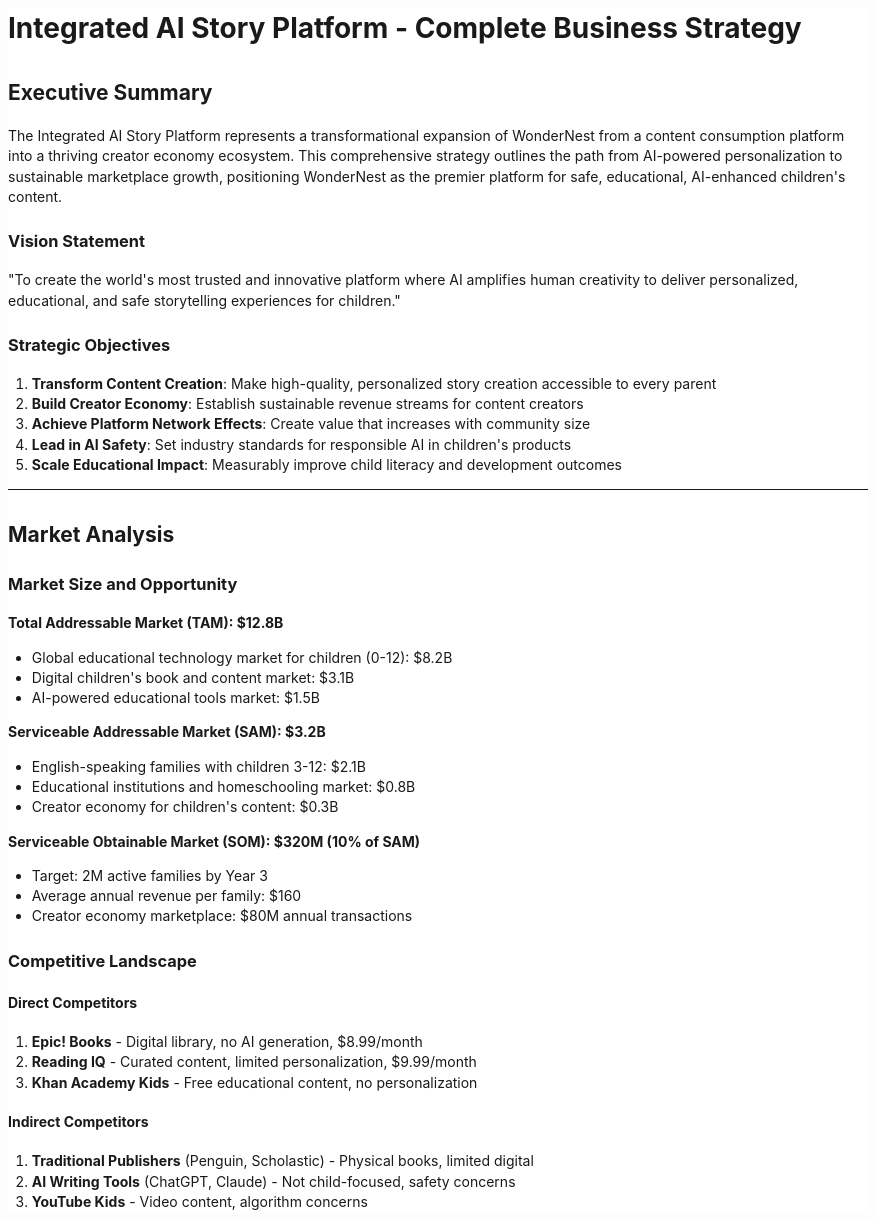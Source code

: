 # Integrated AI Story Platform - Complete Business Strategy

## Executive Summary

The Integrated AI Story Platform represents a transformational expansion of WonderNest from a content consumption platform into a thriving creator economy ecosystem. This comprehensive strategy outlines the path from AI-powered personalization to sustainable marketplace growth, positioning WonderNest as the premier platform for safe, educational, AI-enhanced children's content.

### Vision Statement
"To create the world's most trusted and innovative platform where AI amplifies human creativity to deliver personalized, educational, and safe storytelling experiences for children."

### Strategic Objectives
1. **Transform Content Creation**: Make high-quality, personalized story creation accessible to every parent
2. **Build Creator Economy**: Establish sustainable revenue streams for content creators
3. **Achieve Platform Network Effects**: Create value that increases with community size
4. **Lead in AI Safety**: Set industry standards for responsible AI in children's products
5. **Scale Educational Impact**: Measurably improve child literacy and development outcomes

---

## Market Analysis

### Market Size and Opportunity

**Total Addressable Market (TAM): $12.8B**
- Global educational technology market for children (0-12): $8.2B
- Digital children's book and content market: $3.1B
- AI-powered educational tools market: $1.5B

**Serviceable Addressable Market (SAM): $3.2B**
- English-speaking families with children 3-12: $2.1B
- Educational institutions and homeschooling market: $0.8B
- Creator economy for children's content: $0.3B

**Serviceable Obtainable Market (SOM): $320M (10% of SAM)**
- Target: 2M active families by Year 3
- Average annual revenue per family: $160
- Creator economy marketplace: $80M annual transactions

### Competitive Landscape

#### Direct Competitors
1. **Epic! Books** - Digital library, no AI generation, $8.99/month
2. **Reading IQ** - Curated content, limited personalization, $9.99/month
3. **Khan Academy Kids** - Free educational content, no personalization

#### Indirect Competitors
1. **Traditional Publishers** (Penguin, Scholastic) - Physical books, limited digital
2. **AI Writing Tools** (ChatGPT, Claude) - Not child-focused, safety concerns
3. **YouTube Kids** - Video content, algorithm concerns
